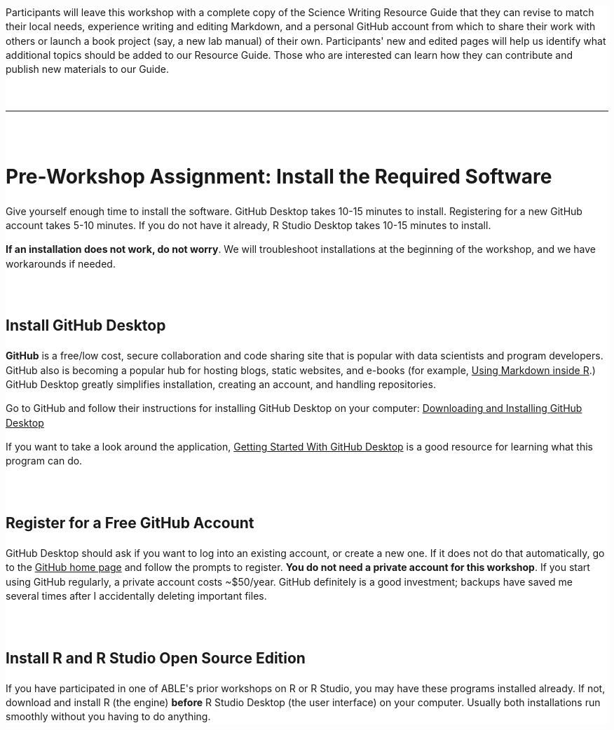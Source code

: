 Participants will leave this workshop with a complete copy of the Science Writing Resource Guide that they can revise to match their local needs, experience writing and editing Markdown, and a personal GitHub account from which to share their work with others or launch a book project (say, a new lab manual) of their own. Participants' new and edited pages will help us identify what additional topics should be added to our Resource Guide. Those who are interested can learn how they can contribute and publish new materials to our Guide.



<br>
<hr/>
<br>

# Pre-Workshop Assignment: Install the Required Software

Give yourself enough time to install the software. GitHub Desktop takes 10-15 minutes to install. Registering for a new GitHub account takes 5-10 minutes. If you do not have it already, R Studio Desktop takes 10-15 minutes to install. 

__If an installation does not work, do not worry__. We will troubleshoot installations at the beginning of the workshop, and we have workarounds if needed.

<br>

## Install GitHub Desktop

__GitHub__ is a free/low cost, secure collaboration and code sharing site that is popular with data scientists and program developers. GitHub also is becoming a popular hub for hosting blogs, static websites, and e-books (for example, [Using Markdown inside R](https://bookdown.org/yihui/rmarkdown/).) GitHub Desktop greatly simplifies installation, creating an account, and handling repositories. 

Go to GitHub and follow their instructions for installing GitHub Desktop on your computer: [Downloading and Installing GitHub Desktop](https://desktop.github.com/)

If you want to take a look around the application, [Getting Started With GitHub Desktop](https://docs.github.com/en/desktop/installing-and-configuring-github-desktop/overview/getting-started-with-github-desktop) is a good resource for learning what this program can do.

<br>

## Register for a Free GitHub Account

GitHub Desktop should ask if you want to log into an existing account, or create a new one. If it does not do that automatically, go to the [GitHub home page](https://github.com/) and follow the prompts to register. __You do not need a private account for this workshop__. If you start using GitHub regularly, a private account costs ~$50/year. GitHub definitely is a good investment; backups have saved me several times after I accidentally deleting important files.

<br>

## Install R and R Studio Open Source Edition

If you have participated in one of ABLE's prior workshops on R or R Studio, you may have these programs installed already. If not, download and install R (the engine) __before__ R Studio Desktop (the user interface) on your computer. Usually both installations run smoothly without you having to do anything.
